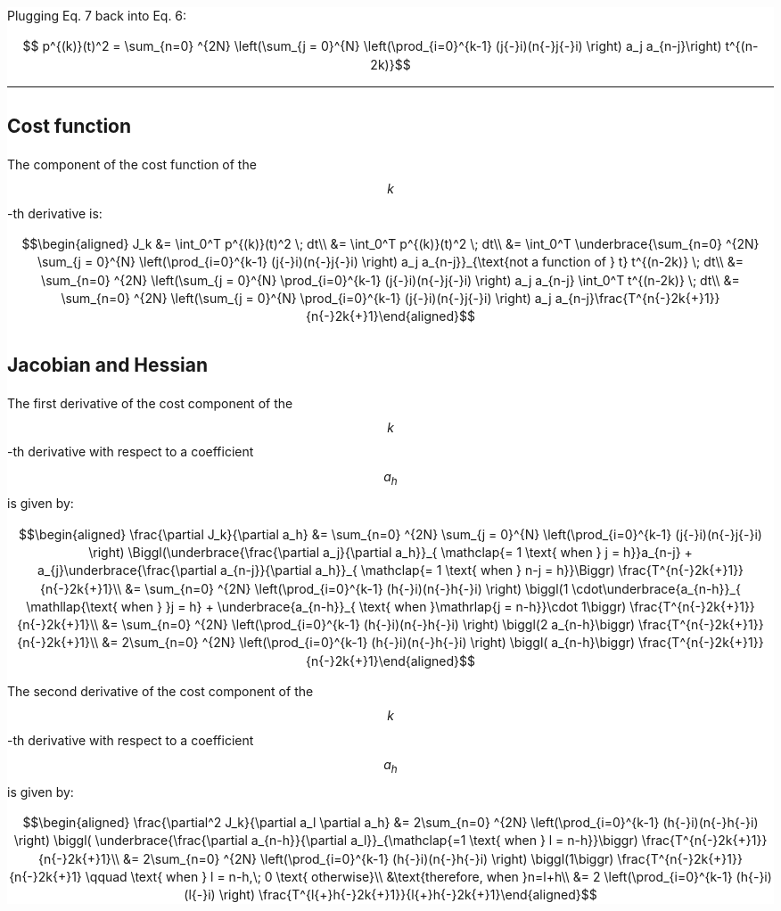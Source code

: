 
Plugging Eq. 7 back into Eq. 6:

$$ p^{(k)}(t)^2 = \sum_{n=0} ^{2N} \left(\sum_{j = 0}^{N} \left(\prod_{i=0}^{k-1} (j{-}i)(n{-}j{-}i) \right) a_j a_{n-j}\right) t^{(n-2k)}$$

----------------

## Cost function

The component of the cost function of the $$k$$-th derivative is:

$$\begin{aligned}
  J_k &= \int_0^T p^{(k)}(t)^2 \; dt\\
  &= \int_0^T p^{(k)}(t)^2 \; dt\\
  &= \int_0^T \underbrace{\sum_{n=0} ^{2N} \sum_{j = 0}^{N} \left(\prod_{i=0}^{k-1} (j{-}i)(n{-}j{-}i) \right) a_j a_{n-j}}_{\text{not a function of } t} t^{(n-2k)} \; dt\\
  &= \sum_{n=0} ^{2N} \left(\sum_{j = 0}^{N} \prod_{i=0}^{k-1} (j{-}i)(n{-}j{-}i) \right) a_j a_{n-j} \int_0^T t^{(n-2k)} \; dt\\
  &= \sum_{n=0} ^{2N} \left(\sum_{j = 0}^{N} \prod_{i=0}^{k-1} (j{-}i)(n{-}j{-}i) \right) a_j a_{n-j}\frac{T^{n{-}2k{+}1}}{n{-}2k{+}1}\end{aligned}$$

## Jacobian and Hessian

The first derivative of the cost component of the $$k$$-th derivative with
respect to a coefficient $$a_h$$ is given by:

$$\begin{aligned}
  \frac{\partial J_k}{\partial a_h}
  &= \sum_{n=0} ^{2N} \sum_{j = 0}^{N} \left(\prod_{i=0}^{k-1} (j{-}i)(n{-}j{-}i) \right) \Biggl(\underbrace{\frac{\partial a_j}{\partial a_h}}_{ \mathclap{= 1 \text{ when } j = h}}a_{n-j} +  a_{j}\underbrace{\frac{\partial a_{n-j}}{\partial a_h}}_{ \mathclap{= 1 \text{ when } n-j = h}}\Biggr) \frac{T^{n{-}2k{+}1}}{n{-}2k{+}1}\\
  &= \sum_{n=0} ^{2N} \left(\prod_{i=0}^{k-1} (h{-}i)(n{-}h{-}i) \right) \biggl(1 \cdot\underbrace{a_{n-h}}_{  \mathllap{\text{ when } }j = h} +  \underbrace{a_{n-h}}_{ \text{ when }\mathrlap{j = n-h}}\cdot 1\biggr) \frac{T^{n{-}2k{+}1}}{n{-}2k{+}1}\\
  &= \sum_{n=0} ^{2N} \left(\prod_{i=0}^{k-1} (h{-}i)(n{-}h{-}i) \right) \biggl(2 a_{n-h}\biggr) \frac{T^{n{-}2k{+}1}}{n{-}2k{+}1}\\
  &= 2\sum_{n=0} ^{2N} \left(\prod_{i=0}^{k-1} (h{-}i)(n{-}h{-}i) \right) \biggl( a_{n-h}\biggr) \frac{T^{n{-}2k{+}1}}{n{-}2k{+}1}\end{aligned}$$

The second derivative of the cost component of the $$k$$-th derivative
with respect to a coefficient $$a_h$$ is given by:

$$\begin{aligned}
  \frac{\partial^2 J_k}{\partial a_l \partial a_h}
  &= 2\sum_{n=0} ^{2N} \left(\prod_{i=0}^{k-1} (h{-}i)(n{-}h{-}i) \right) \biggl( \underbrace{\frac{\partial a_{n-h}}{\partial a_l}}_{\mathclap{=1 \text{ when } l = n-h}}\biggr) \frac{T^{n{-}2k{+}1}}{n{-}2k{+}1}\\
  &= 2\sum_{n=0} ^{2N} \left(\prod_{i=0}^{k-1} (h{-}i)(n{-}h{-}i) \right) \biggl(1\biggr) \frac{T^{n{-}2k{+}1}}{n{-}2k{+}1} \qquad \text{ when } l = n-h,\;  0 \text{ otherwise}\\
  &\text{therefore, when }n=l+h\\
  &= 2 \left(\prod_{i=0}^{k-1} (h{-}i)(l{-}i) \right) \frac{T^{l{+}h{-}2k{+}1}}{l{+}h{-}2k{+}1}\end{aligned}$$
